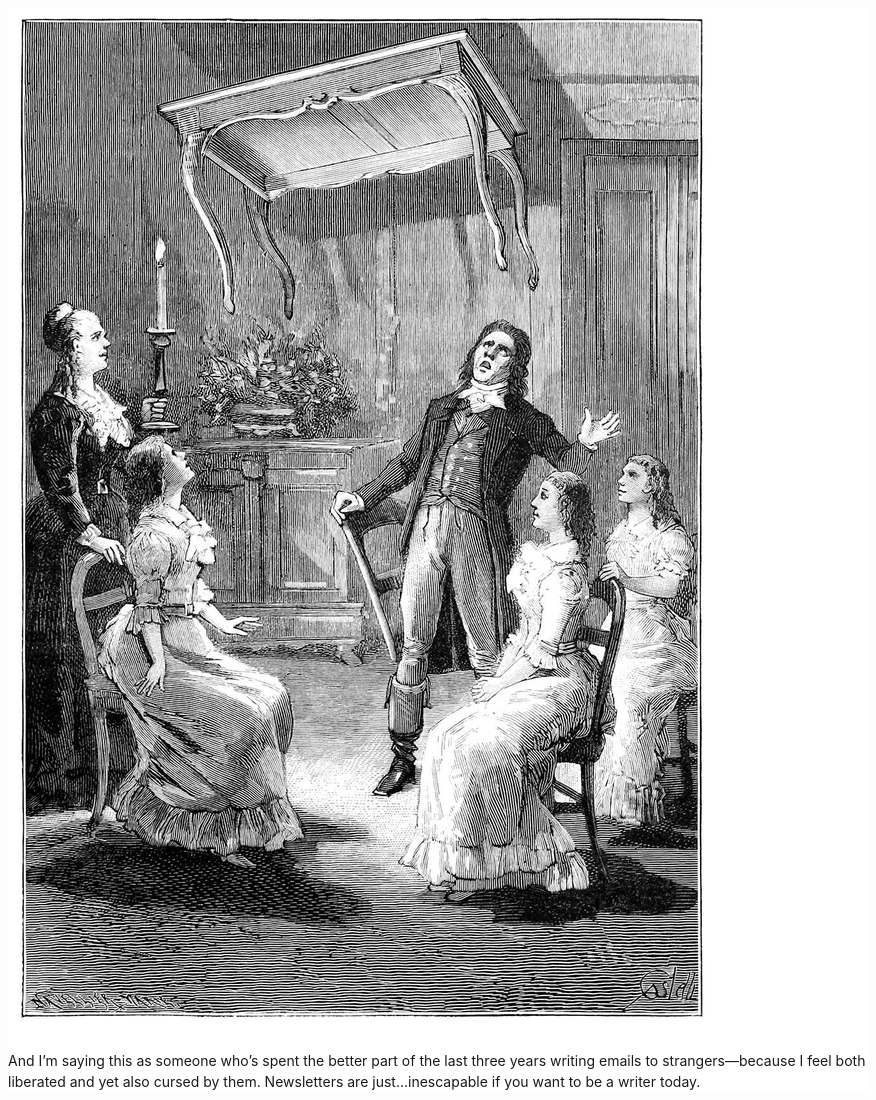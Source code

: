   <div class="slide">
    <div class="slide-img">
      <img alt="A table floats into the air" src="/uploads/essays/on-newsletters/24-table-slipped.jpg" loading="lazy"/>
    </div>
    <div class="slide-text">
      <p>And I’m saying this as someone who’s spent the better part of the last three years writing emails to strangers—because I feel both liberated and yet also cursed by them. Newsletters are just&hellip;inescapable if you want to be a writer today.</p>
    </div>
  </div>
